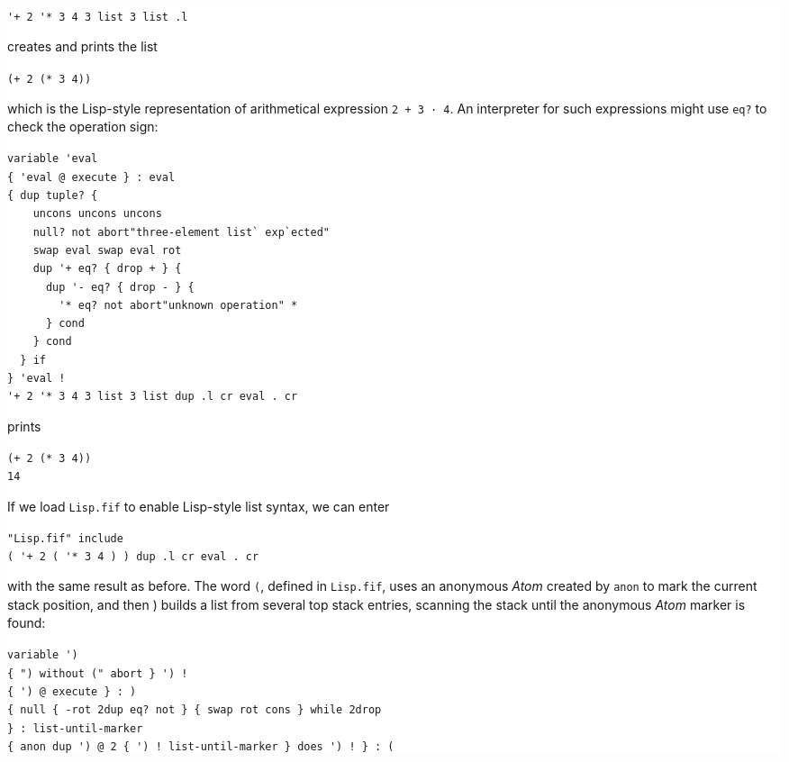 ```fift  theme={null}
'+ 2 '* 3 4 3 list 3 list .l
```

creates and prints the list

```fift  theme={null}
(+ 2 (* 3 4))
```

which is the Lisp-style representation of arithmetical expression `2 + 3 · 4`. An interpreter for such expressions might
use `eq?` to check the operation sign:

```fift  theme={null}
variable 'eval
{ 'eval @ execute } : eval
{ dup tuple? {
    uncons uncons uncons
    null? not abort"three-element list` exp`ected"
    swap eval swap eval rot
    dup '+ eq? { drop + } {
      dup '- eq? { drop - } {
        '* eq? not abort"unknown operation" *
      } cond
    } cond
  } if
} 'eval !
'+ 2 '* 3 4 3 list 3 list dup .l cr eval . cr
```

prints

```fift  theme={null}
(+ 2 (* 3 4))
14
```

If we load `Lisp.fif` to enable Lisp-style list syntax, we can enter

```fift  theme={null}
"Lisp.fif" include
( '+ 2 ( '* 3 4 ) ) dup .l cr eval . cr
```

with the same result as before. The word `(`, defined in `Lisp.fif`, uses an anonymous *Atom* created by `anon` to mark
the current stack position, and then ) builds a list from several top stack entries, scanning the stack until the
anonymous *Atom* marker is found:

```fift  theme={null}
variable ')
{ ") without (" abort } ') !
{ ') @ execute } : )
{ null { -rot 2dup eq? not } { swap rot cons } while 2drop
} : list-until-marker
{ anon dup ') @ 2 { ') ! list-until-marker } does ') ! } : (
```
